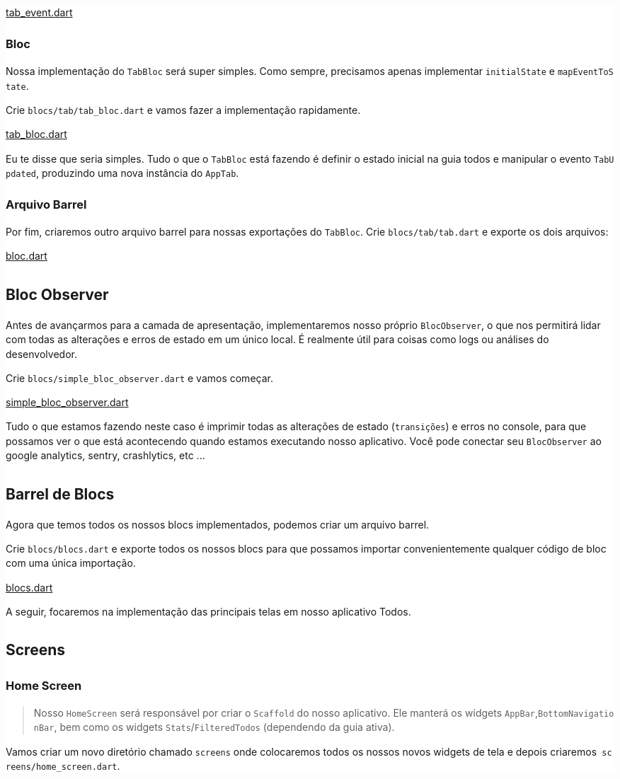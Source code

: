 [tab_event.dart](../_snippets/flutter_todos_tutorial/tab_event.dart.md ':include')

### Bloc

Nossa implementação do `TabBloc` será super simples. Como sempre, precisamos apenas implementar `initialState` e `mapEventToState`.

Crie `blocs/tab/tab_bloc.dart` e vamos fazer a implementação rapidamente.

[tab_bloc.dart](../_snippets/flutter_todos_tutorial/tab_bloc.dart.md ':include')

Eu te disse que seria simples. Tudo o que o `TabBloc` está fazendo é definir o estado inicial na guia todos e manipular o evento `TabUpdated`, produzindo uma nova instância do `AppTab`.

### Arquivo Barrel

Por fim, criaremos outro arquivo barrel para nossas exportações do `TabBloc`. Crie `blocs/tab/tab.dart` e exporte os dois arquivos:

[bloc.dart](../_snippets/flutter_todos_tutorial/tab_bloc_barrel.dart.md ':include')

## Bloc Observer

Antes de avançarmos para a camada de apresentação, implementaremos nosso próprio `BlocObserver`, o que nos permitirá lidar com todas as alterações e erros de estado em um único local. É realmente útil para coisas como logs ou análises do desenvolvedor.

Crie `blocs/simple_bloc_observer.dart` e vamos começar.

[simple_bloc_observer.dart](../_snippets/flutter_todos_tutorial/simple_bloc_observer.dart.md ':include')

Tudo o que estamos fazendo neste caso é imprimir todas as alterações de estado (`transições`) e erros no console, para que possamos ver o que está acontecendo quando estamos executando nosso aplicativo. Você pode conectar seu `BlocObserver` ao google analytics, sentry, crashlytics, etc ...

## Barrel de Blocs

Agora que temos todos os nossos blocs implementados, podemos criar um arquivo barrel.

Crie `blocs/blocs.dart` e exporte todos os nossos blocs para que possamos importar convenientemente qualquer código de bloc com uma única importação.

[blocs.dart](../_snippets/flutter_todos_tutorial/blocs_barrel.dart.md ':include')

A seguir, focaremos na implementação das principais telas em nosso aplicativo Todos.

## Screens

### Home Screen

> Nosso `HomeScreen` será responsável por criar o `Scaffold` do nosso aplicativo. Ele manterá os widgets `AppBar`,`BottomNavigationBar`, bem como os widgets `Stats`/`FilteredTodos` (dependendo da guia ativa).

Vamos criar um novo diretório chamado `screens` onde colocaremos todos os nossos novos widgets de tela e depois criaremos` screens/home_screen.dart`.
